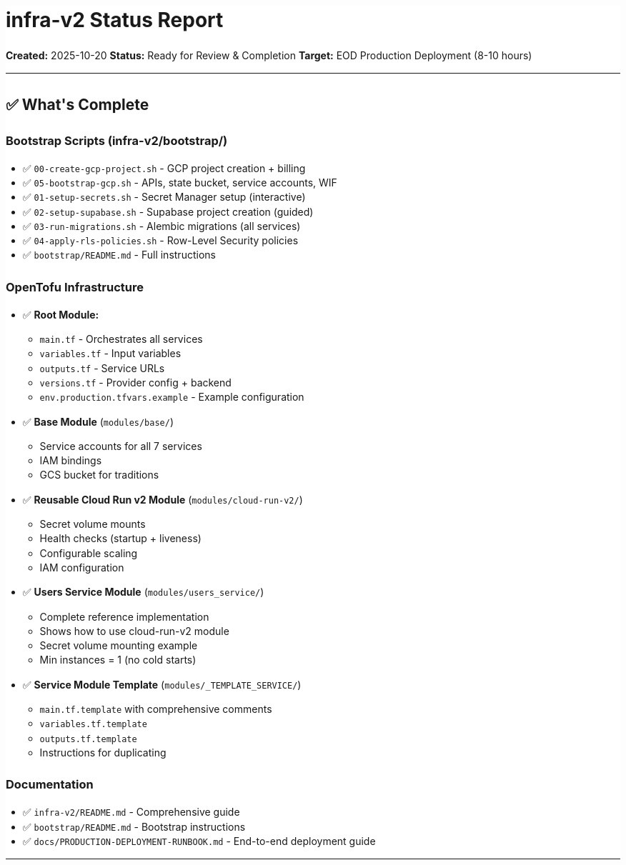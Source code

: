 # infra-v2 Status Report

**Created:** 2025-10-20
**Status:** Ready for Review & Completion
**Target:** EOD Production Deployment (8-10 hours)

---

## ✅ What's Complete

### Bootstrap Scripts (infra-v2/bootstrap/)
- ✅ `00-create-gcp-project.sh` - GCP project creation + billing
- ✅ `05-bootstrap-gcp.sh` - APIs, state bucket, service accounts, WIF
- ✅ `01-setup-secrets.sh` - Secret Manager setup (interactive)
- ✅ `02-setup-supabase.sh` - Supabase project creation (guided)
- ✅ `03-run-migrations.sh` - Alembic migrations (all services)
- ✅ `04-apply-rls-policies.sh` - Row-Level Security policies
- ✅ `bootstrap/README.md` - Full instructions

### OpenTofu Infrastructure
- ✅ **Root Module:**
  - `main.tf` - Orchestrates all services
  - `variables.tf` - Input variables
  - `outputs.tf` - Service URLs
  - `versions.tf` - Provider config + backend
  - `env.production.tfvars.example` - Example configuration

- ✅ **Base Module** (`modules/base/`)
  - Service accounts for all 7 services
  - IAM bindings
  - GCS bucket for traditions

- ✅ **Reusable Cloud Run v2 Module** (`modules/cloud-run-v2/`)
  - Secret volume mounts
  - Health checks (startup + liveness)
  - Configurable scaling
  - IAM configuration

- ✅ **Users Service Module** (`modules/users_service/`)
  - Complete reference implementation
  - Shows how to use cloud-run-v2 module
  - Secret volume mounting example
  - Min instances = 1 (no cold starts)

- ✅ **Service Module Template** (`modules/_TEMPLATE_SERVICE/`)
  - `main.tf.template` with comprehensive comments
  - `variables.tf.template`
  - `outputs.tf.template`
  - Instructions for duplicating

### Documentation
- ✅ `infra-v2/README.md` - Comprehensive guide
- ✅ `bootstrap/README.md` - Bootstrap instructions
- ✅ `docs/PRODUCTION-DEPLOYMENT-RUNBOOK.md` - End-to-end deployment guide

---